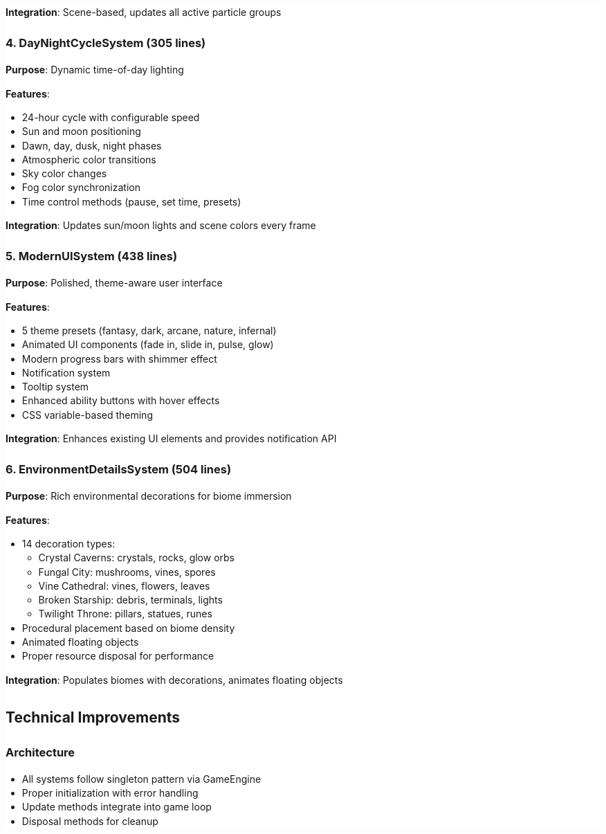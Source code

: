**Integration**: Scene-based, updates all active particle groups

### 4. DayNightCycleSystem (305 lines)
**Purpose**: Dynamic time-of-day lighting

**Features**:
- 24-hour cycle with configurable speed
- Sun and moon positioning
- Dawn, day, dusk, night phases
- Atmospheric color transitions
- Sky color changes
- Fog color synchronization
- Time control methods (pause, set time, presets)

**Integration**: Updates sun/moon lights and scene colors every frame

### 5. ModernUISystem (438 lines)
**Purpose**: Polished, theme-aware user interface

**Features**:
- 5 theme presets (fantasy, dark, arcane, nature, infernal)
- Animated UI components (fade in, slide in, pulse, glow)
- Modern progress bars with shimmer effect
- Notification system
- Tooltip system
- Enhanced ability buttons with hover effects
- CSS variable-based theming

**Integration**: Enhances existing UI elements and provides notification API

### 6. EnvironmentDetailsSystem (504 lines)
**Purpose**: Rich environmental decorations for biome immersion

**Features**:
- 14 decoration types:
  - Crystal Caverns: crystals, rocks, glow orbs
  - Fungal City: mushrooms, vines, spores
  - Vine Cathedral: vines, flowers, leaves
  - Broken Starship: debris, terminals, lights
  - Twilight Throne: pillars, statues, runes
- Procedural placement based on biome density
- Animated floating objects
- Proper resource disposal for performance

**Integration**: Populates biomes with decorations, animates floating objects

## Technical Improvements

### Architecture
- All systems follow singleton pattern via GameEngine
- Proper initialization with error handling
- Update methods integrate into game loop
- Disposal methods for cleanup

